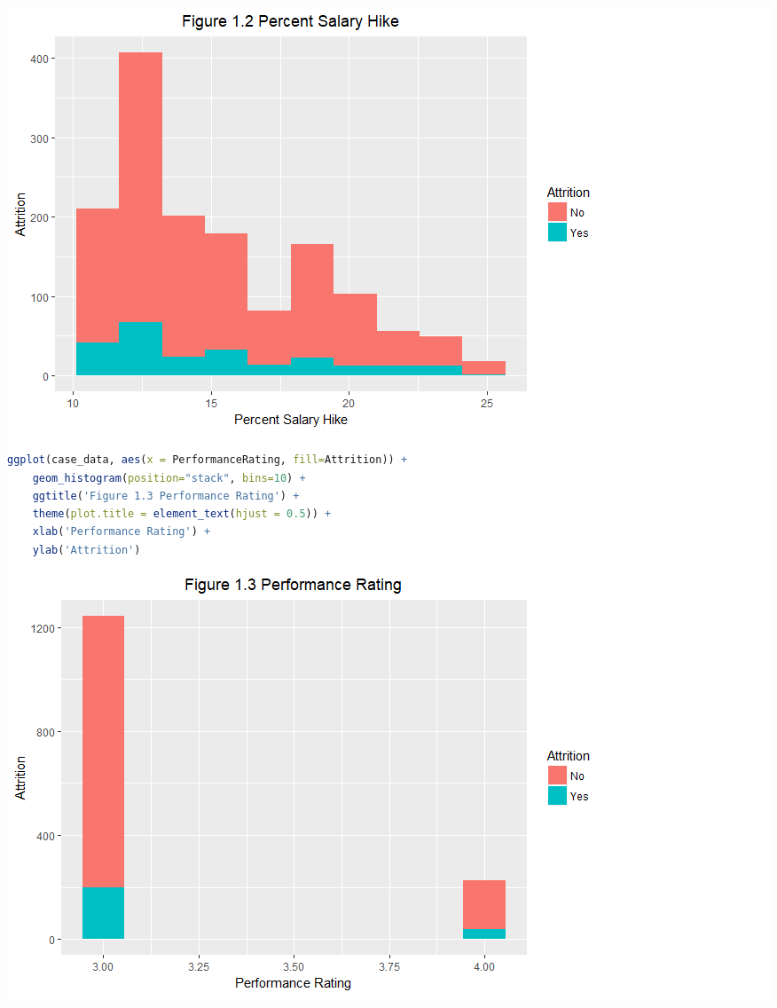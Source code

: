 ![](univariate_by_groups_files/figure-markdown_github/unnamed-chunk-5-2.png)

``` r
ggplot(case_data, aes(x = PerformanceRating, fill=Attrition)) + 
    geom_histogram(position="stack", bins=10) +
    ggtitle('Figure 1.3 Performance Rating') + 
    theme(plot.title = element_text(hjust = 0.5)) +
    xlab('Performance Rating') + 
    ylab('Attrition')
```

![](univariate_by_groups_files/figure-markdown_github/unnamed-chunk-5-3.png)
